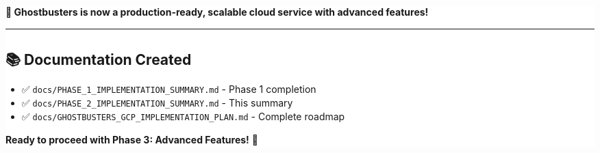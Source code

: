 **🚀 Ghostbusters is now a production-ready, scalable cloud service with advanced features!**

---

## 📚 **Documentation Created**
- ✅ `docs/PHASE_1_IMPLEMENTATION_SUMMARY.md` - Phase 1 completion
- ✅ `docs/PHASE_2_IMPLEMENTATION_SUMMARY.md` - This summary
- ✅ `docs/GHOSTBUSTERS_GCP_IMPLEMENTATION_PLAN.md` - Complete roadmap

**Ready to proceed with Phase 3: Advanced Features!** 🚀 